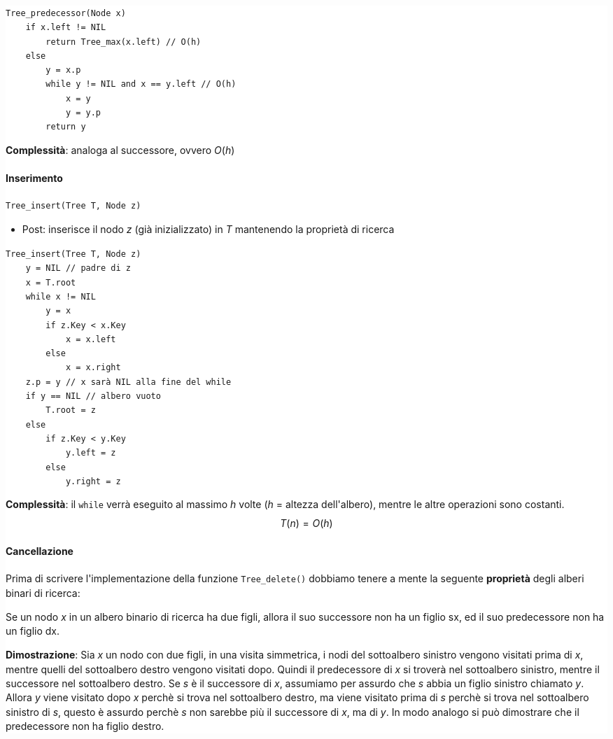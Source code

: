 ```
Tree_predecessor(Node x)
	if x.left != NIL
		return Tree_max(x.left) // O(h)
	else
		y = x.p
		while y != NIL and x == y.left // O(h)
			x = y
			y = y.p
		return y
```
**Complessità**: analoga al successore, ovvero $O(h)$

#### Inserimento
`Tree_insert(Tree T, Node z)`
- Post: inserisce il nodo $z$ (già inizializzato) in $T$ mantenendo la proprietà di ricerca

```
Tree_insert(Tree T, Node z)
	y = NIL // padre di z
	x = T.root
	while x != NIL
		y = x
		if z.Key < x.Key
			x = x.left
		else
			x = x.right
	z.p = y // x sarà NIL alla fine del while
	if y == NIL // albero vuoto
		T.root = z
	else
		if z.Key < y.Key
			y.left = z
		else
			y.right = z
```
**Complessità**: il `while` verrà eseguito al massimo $h$ volte ($h$ = altezza dell'albero), mentre le altre operazioni sono costanti.
$$T(n)=O(h)$$
#### Cancellazione
Prima di scrivere l'implementazione della funzione `Tree_delete()` dobbiamo tenere a mente la seguente **proprietà** degli alberi binari di ricerca:

Se un nodo $x$ in un albero binario di ricerca ha due figli, allora il suo successore non ha un figlio sx, ed il suo predecessore non ha un figlio dx.

**Dimostrazione**:
Sia $x$ un nodo con due figli, in una visita simmetrica, i nodi del sottoalbero sinistro vengono visitati prima di $x$, mentre quelli del sottoalbero destro vengono visitati dopo.
Quindi il predecessore di $x$ si troverà nel sottoalbero sinistro, mentre il successore nel sottoalbero destro.
Se $s$ è il successore di $x$, assumiamo per assurdo che $s$ abbia un figlio sinistro chiamato $y$. Allora $y$ viene visitato dopo $x$ perchè si trova nel sottoalbero destro, ma viene visitato prima di $s$ perchè si trova nel sottoalbero sinistro di $s$, questo è assurdo perchè $s$ non sarebbe più il successore di $x$, ma di $y$.
In modo analogo si può dimostrare che il predecessore non ha figlio destro.
